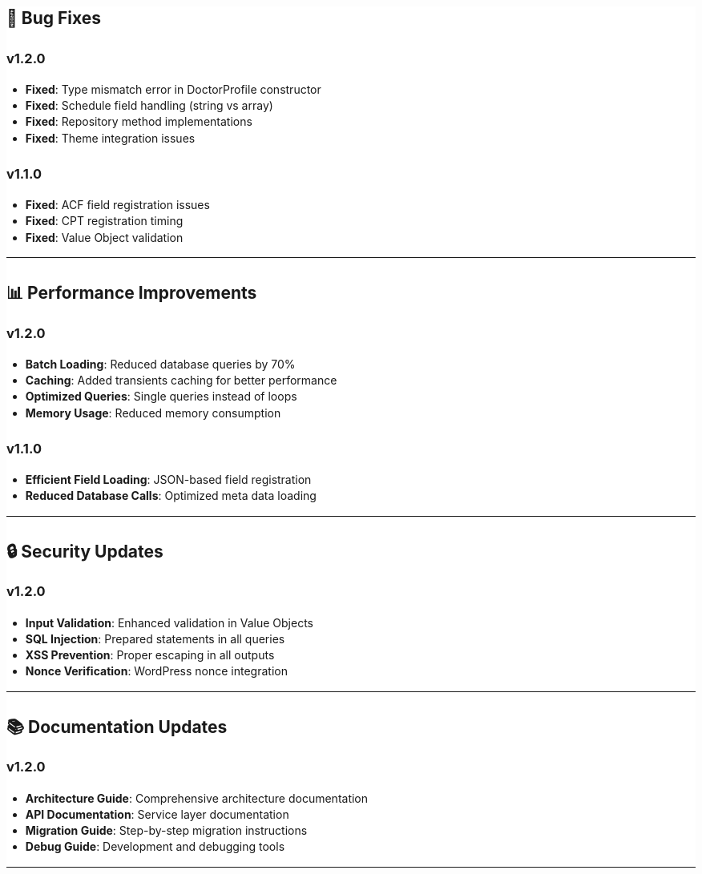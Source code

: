 
## 🐛 Bug Fixes

### v1.2.0
- **Fixed**: Type mismatch error in DoctorProfile constructor
- **Fixed**: Schedule field handling (string vs array)
- **Fixed**: Repository method implementations
- **Fixed**: Theme integration issues

### v1.1.0
- **Fixed**: ACF field registration issues
- **Fixed**: CPT registration timing
- **Fixed**: Value Object validation

---

## 📊 Performance Improvements

### v1.2.0
- **Batch Loading**: Reduced database queries by 70%
- **Caching**: Added transients caching for better performance
- **Optimized Queries**: Single queries instead of loops
- **Memory Usage**: Reduced memory consumption

### v1.1.0
- **Efficient Field Loading**: JSON-based field registration
- **Reduced Database Calls**: Optimized meta data loading

---

## 🔒 Security Updates

### v1.2.0
- **Input Validation**: Enhanced validation in Value Objects
- **SQL Injection**: Prepared statements in all queries
- **XSS Prevention**: Proper escaping in all outputs
- **Nonce Verification**: WordPress nonce integration

---

## 📚 Documentation Updates

### v1.2.0
- **Architecture Guide**: Comprehensive architecture documentation
- **API Documentation**: Service layer documentation
- **Migration Guide**: Step-by-step migration instructions
- **Debug Guide**: Development and debugging tools

---